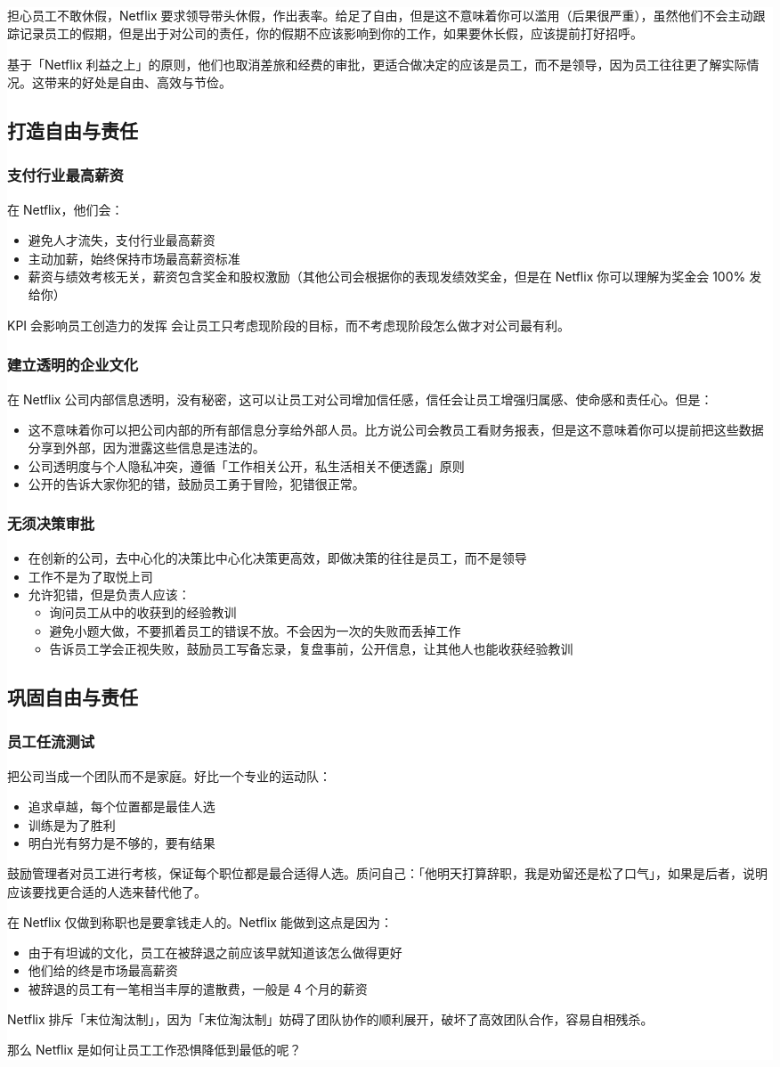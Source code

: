 担心员工不敢休假，Netflix 要求领导带头休假，作出表率。给足了自由，但是这不意味着你可以滥用（后果很严重），虽然他们不会主动跟踪记录员工的假期，但是出于对公司的责任，你的假期不应该影响到你的工作，如果要休长假，应该提前打好招呼。

基于「Netflix 利益之上」的原则，他们也取消差旅和经费的审批，更适合做决定的应该是员工，而不是领导，因为员工往往更了解实际情况。这带来的好处是自由、高效与节俭。

## 打造自由与责任

### 支付行业最高薪资

在 Netflix，他们会：

- 避免人才流失，支付行业最高薪资
- 主动加薪，始终保持市场最高薪资标准
- 薪资与绩效考核无关，薪资包含奖金和股权激励（其他公司会根据你的表现发绩效奖金，但是在 Netflix 你可以理解为奖金会 100% 发给你）

KPI 会影响员工创造力的发挥 会让员工只考虑现阶段的目标，而不考虑现阶段怎么做才对公司最有利。

### 建立透明的企业文化

在 Netflix 公司内部信息透明，没有秘密，这可以让员工对公司增加信任感，信任会让员工增强归属感、使命感和责任心。但是：

- 这不意味着你可以把公司内部的所有部信息分享给外部人员。比方说公司会教员工看财务报表，但是这不意味着你可以提前把这些数据分享到外部，因为泄露这些信息是违法的。
- 公司透明度与个人隐私冲突，遵循「工作相关公开，私生活相关不便透露」原则
- 公开的告诉大家你犯的错，鼓励员工勇于冒险，犯错很正常。

### 无须决策审批

- 在创新的公司，去中心化的决策比中心化决策更高效，即做决策的往往是员工，而不是领导
- 工作不是为了取悦上司
- 允许犯错，但是负责人应该：
    - 询问员工从中的收获到的经验教训
    - 避免小题大做，不要抓着员工的错误不放。不会因为一次的失败而丢掉工作
    - 告诉员工学会正视失败，鼓励员工写备忘录，复盘事前，公开信息，让其他人也能收获经验教训

## 巩固自由与责任

### 员工任流测试

把公司当成一个团队而不是家庭。好比一个专业的运动队：

- 追求卓越，每个位置都是最佳人选
- 训练是为了胜利
- 明白光有努力是不够的，要有结果

鼓励管理者对员工进行考核，保证每个职位都是最合适得人选。质问自己：「他明天打算辞职，我是劝留还是松了口气」，如果是后者，说明应该要找更合适的人选来替代他了。

在 Netflix 仅做到称职也是要拿钱走人的。Netflix 能做到这点是因为：

- 由于有坦诚的文化，员工在被辞退之前应该早就知道该怎么做得更好
- 他们给的终是市场最高薪资
- 被辞退的员工有一笔相当丰厚的遣散费，一般是 4 个月的薪资

Netflix 排斥「末位淘汰制」，因为「末位淘汰制」妨碍了团队协作的顺利展开，破坏了高效团队合作，容易自相残杀。

那么 Netflix 是如何让员工工作恐惧降低到最低的呢？
